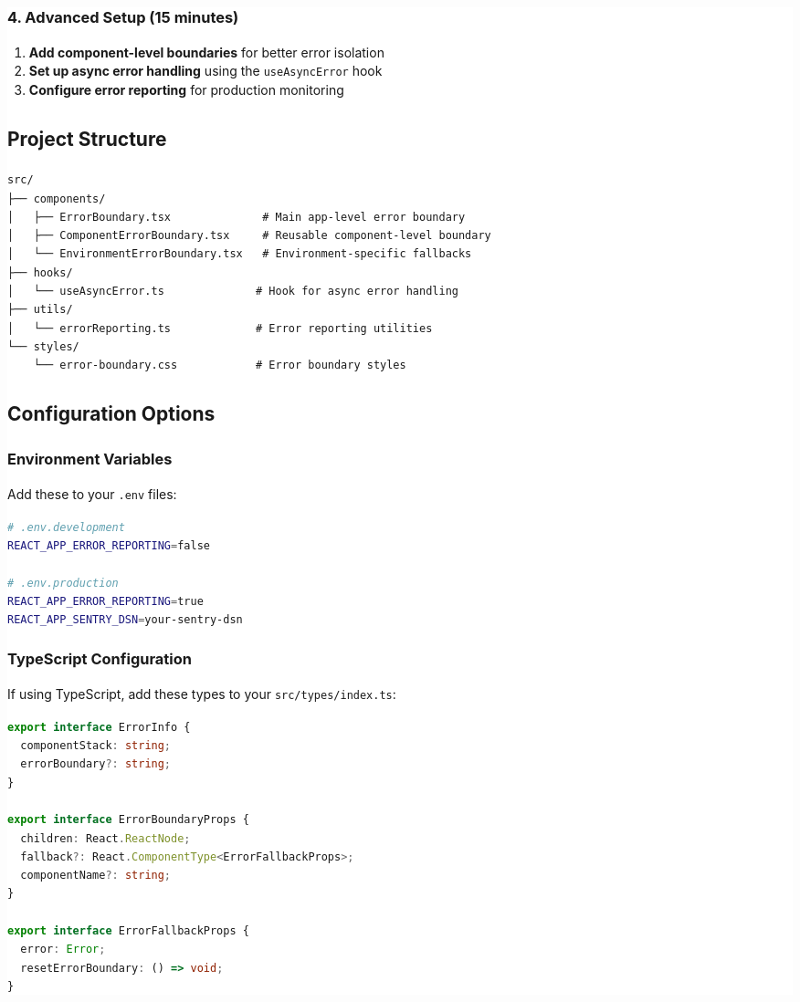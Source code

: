 ### 4. Advanced Setup (15 minutes)

1. **Add component-level boundaries** for better error isolation
2. **Set up async error handling** using the `useAsyncError` hook
3. **Configure error reporting** for production monitoring

## Project Structure

```
src/
├── components/
│   ├── ErrorBoundary.tsx              # Main app-level error boundary
│   ├── ComponentErrorBoundary.tsx     # Reusable component-level boundary
│   └── EnvironmentErrorBoundary.tsx   # Environment-specific fallbacks
├── hooks/
│   └── useAsyncError.ts              # Hook for async error handling
├── utils/
│   └── errorReporting.ts             # Error reporting utilities
└── styles/
    └── error-boundary.css            # Error boundary styles
```

## Configuration Options

### Environment Variables

Add these to your `.env` files:

```bash
# .env.development
REACT_APP_ERROR_REPORTING=false

# .env.production
REACT_APP_ERROR_REPORTING=true
REACT_APP_SENTRY_DSN=your-sentry-dsn
```

### TypeScript Configuration

If using TypeScript, add these types to your `src/types/index.ts`:

```typescript
export interface ErrorInfo {
  componentStack: string;
  errorBoundary?: string;
}

export interface ErrorBoundaryProps {
  children: React.ReactNode;
  fallback?: React.ComponentType<ErrorFallbackProps>;
  componentName?: string;
}

export interface ErrorFallbackProps {
  error: Error;
  resetErrorBoundary: () => void;
}
```
